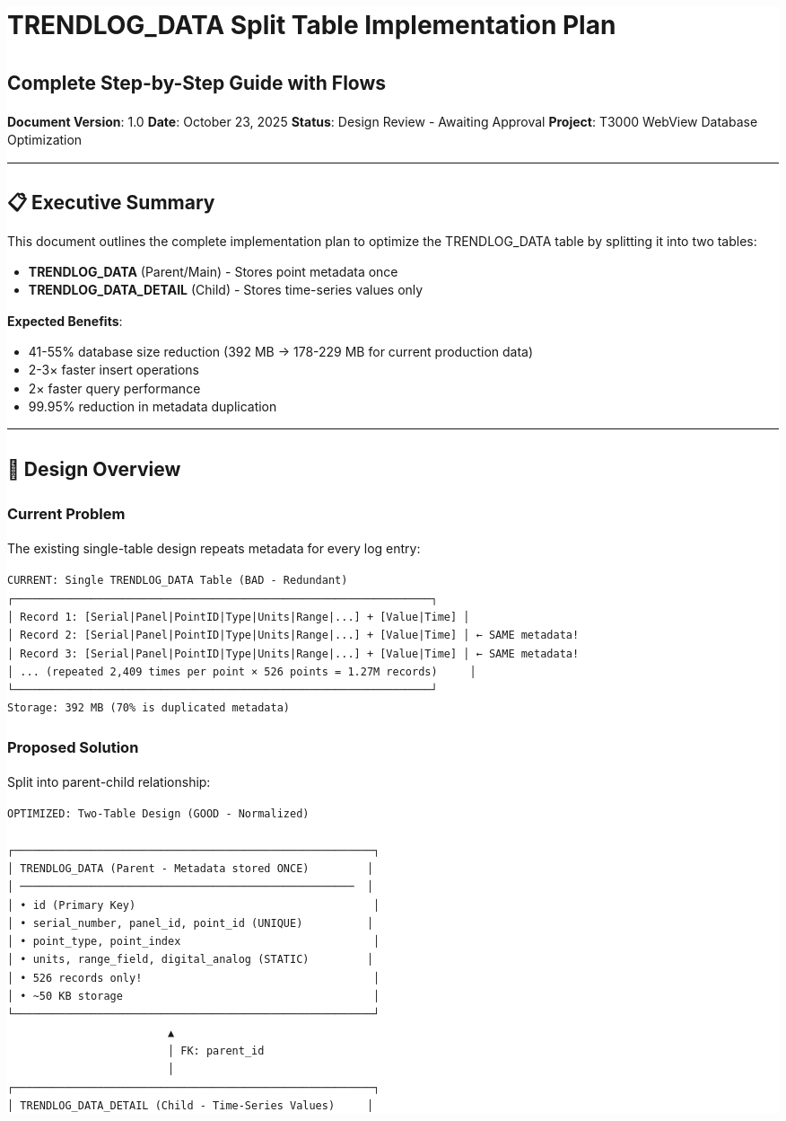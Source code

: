# TRENDLOG_DATA Split Table Implementation Plan
## Complete Step-by-Step Guide with Flows

**Document Version**: 1.0
**Date**: October 23, 2025
**Status**: Design Review - Awaiting Approval
**Project**: T3000 WebView Database Optimization

---

## 📋 Executive Summary

This document outlines the complete implementation plan to optimize the TRENDLOG_DATA table by splitting it into two tables:
- **TRENDLOG_DATA** (Parent/Main) - Stores point metadata once
- **TRENDLOG_DATA_DETAIL** (Child) - Stores time-series values only

**Expected Benefits**:
- 41-55% database size reduction (392 MB → 178-229 MB for current production data)
- 2-3× faster insert operations
- 2× faster query performance
- 99.95% reduction in metadata duplication

---

## 🎯 Design Overview

### Current Problem
The existing single-table design repeats metadata for every log entry:

```
CURRENT: Single TRENDLOG_DATA Table (BAD - Redundant)
┌─────────────────────────────────────────────────────────────────┐
│ Record 1: [Serial|Panel|PointID|Type|Units|Range|...] + [Value|Time] │
│ Record 2: [Serial|Panel|PointID|Type|Units|Range|...] + [Value|Time] │ ← SAME metadata!
│ Record 3: [Serial|Panel|PointID|Type|Units|Range|...] + [Value|Time] │ ← SAME metadata!
│ ... (repeated 2,409 times per point × 526 points = 1.27M records)     │
└─────────────────────────────────────────────────────────────────┘
Storage: 392 MB (70% is duplicated metadata)
```

### Proposed Solution
Split into parent-child relationship:

```
OPTIMIZED: Two-Table Design (GOOD - Normalized)

┌────────────────────────────────────────────────────────┐
│ TRENDLOG_DATA (Parent - Metadata stored ONCE)         │
│ ────────────────────────────────────────────────────  │
│ • id (Primary Key)                                     │
│ • serial_number, panel_id, point_id (UNIQUE)          │
│ • point_type, point_index                              │
│ • units, range_field, digital_analog (STATIC)         │
│ • 526 records only!                                    │
│ • ~50 KB storage                                       │
└────────────────────────────────────────────────────────┘
                         ▲
                         │ FK: parent_id
                         │
┌────────────────────────────────────────────────────────┐
│ TRENDLOG_DATA_DETAIL (Child - Time-Series Values)     │
```
